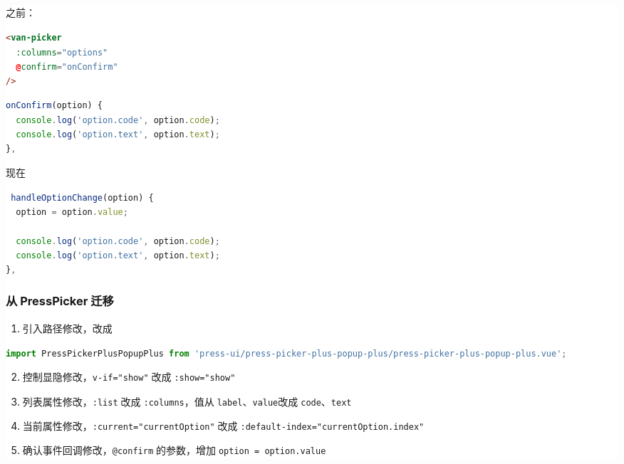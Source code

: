 之前：

```html
<van-picker
  :columns="options"
  @confirm="onConfirm"
/>
```

```ts
onConfirm(option) {
  console.log('option.code', option.code);
  console.log('option.text', option.text);
},
```

现在

```ts
 handleOptionChange(option) {
  option = option.value;
  
  console.log('option.code', option.code);
  console.log('option.text', option.text);
},
```

### 从 PressPicker 迁移


1. 引入路径修改，改成 
   
```ts
import PressPickerPlusPopupPlus from 'press-ui/press-picker-plus-popup-plus/press-picker-plus-popup-plus.vue';
```

2. 控制显隐修改，`v-if="show"` 改成 `:show="show"`

3. 列表属性修改，`:list` 改成 `:columns`，值从 `label`、`value`改成 `code`、`text`

4. 当前属性修改，`:current="currentOption"` 改成 `:default-index="currentOption.index"`

5. 确认事件回调修改，`@confirm` 的参数，增加 `option = option.value`

